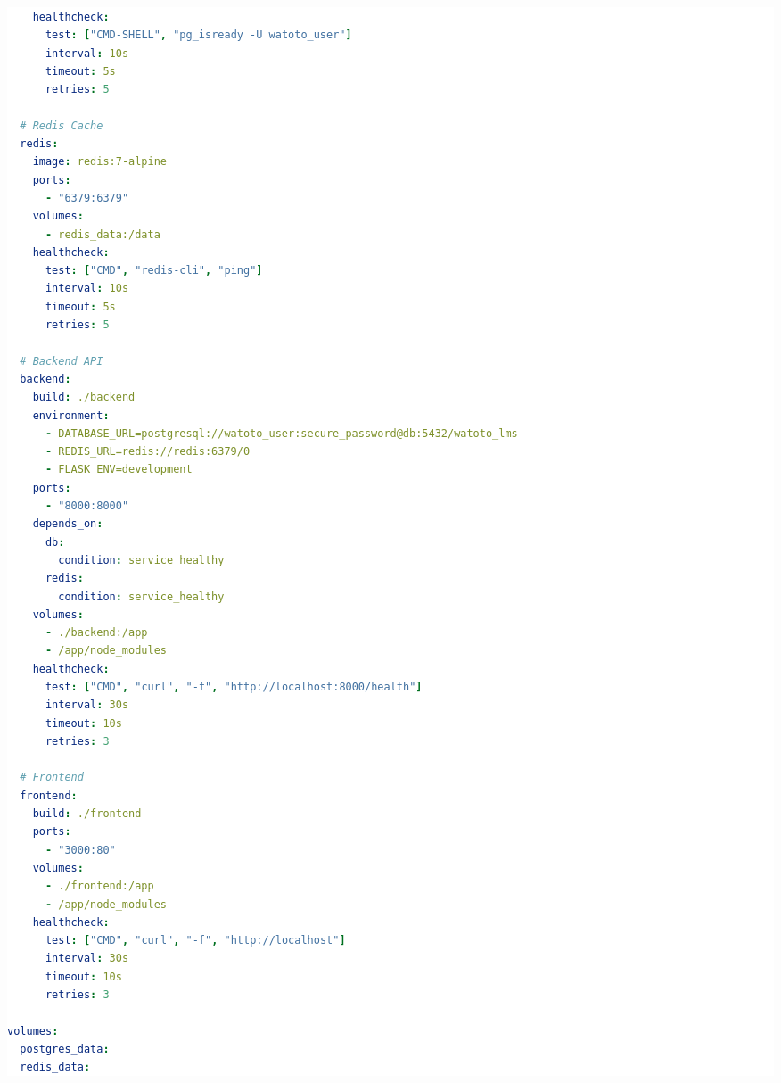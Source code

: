 ```yaml
    healthcheck:
      test: ["CMD-SHELL", "pg_isready -U watoto_user"]
      interval: 10s
      timeout: 5s
      retries: 5

  # Redis Cache
  redis:
    image: redis:7-alpine
    ports:
      - "6379:6379"
    volumes:
      - redis_data:/data
    healthcheck:
      test: ["CMD", "redis-cli", "ping"]
      interval: 10s
      timeout: 5s
      retries: 5

  # Backend API
  backend:
    build: ./backend
    environment:
      - DATABASE_URL=postgresql://watoto_user:secure_password@db:5432/watoto_lms
      - REDIS_URL=redis://redis:6379/0
      - FLASK_ENV=development
    ports:
      - "8000:8000"
    depends_on:
      db:
        condition: service_healthy
      redis:
        condition: service_healthy
    volumes:
      - ./backend:/app
      - /app/node_modules
    healthcheck:
      test: ["CMD", "curl", "-f", "http://localhost:8000/health"]
      interval: 30s
      timeout: 10s
      retries: 3

  # Frontend
  frontend:
    build: ./frontend
    ports:
      - "3000:80"
    volumes:
      - ./frontend:/app
      - /app/node_modules
    healthcheck:
      test: ["CMD", "curl", "-f", "http://localhost"]
      interval: 30s
      timeout: 10s
      retries: 3

volumes:
  postgres_data:
  redis_data:
```
